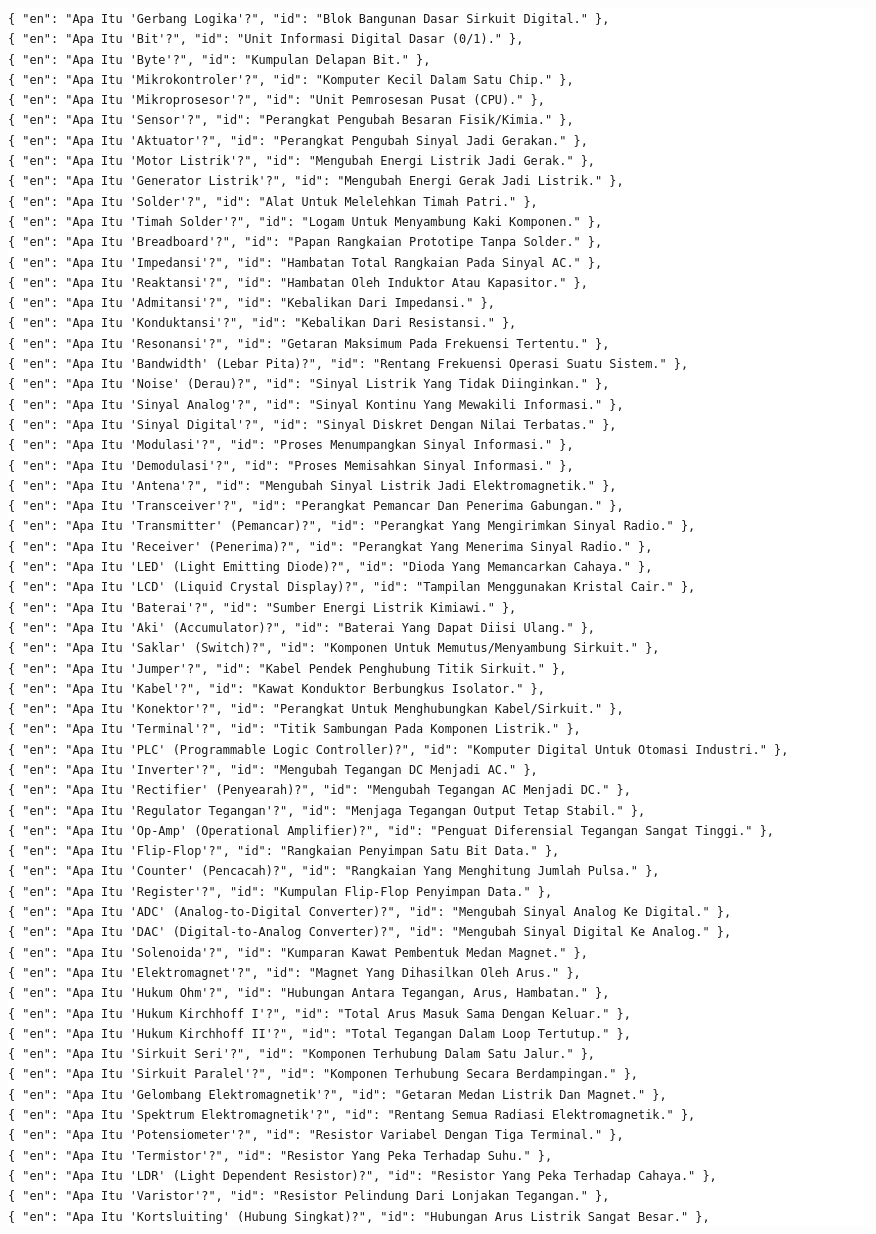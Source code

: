     { "en": "Apa Itu 'Gerbang Logika'?", "id": "Blok Bangunan Dasar Sirkuit Digital." },
    { "en": "Apa Itu 'Bit'?", "id": "Unit Informasi Digital Dasar (0/1)." },
    { "en": "Apa Itu 'Byte'?", "id": "Kumpulan Delapan Bit." },
    { "en": "Apa Itu 'Mikrokontroler'?", "id": "Komputer Kecil Dalam Satu Chip." },
    { "en": "Apa Itu 'Mikroprosesor'?", "id": "Unit Pemrosesan Pusat (CPU)." },
    { "en": "Apa Itu 'Sensor'?", "id": "Perangkat Pengubah Besaran Fisik/Kimia." },
    { "en": "Apa Itu 'Aktuator'?", "id": "Perangkat Pengubah Sinyal Jadi Gerakan." },
    { "en": "Apa Itu 'Motor Listrik'?", "id": "Mengubah Energi Listrik Jadi Gerak." },
    { "en": "Apa Itu 'Generator Listrik'?", "id": "Mengubah Energi Gerak Jadi Listrik." },
    { "en": "Apa Itu 'Solder'?", "id": "Alat Untuk Melelehkan Timah Patri." },
    { "en": "Apa Itu 'Timah Solder'?", "id": "Logam Untuk Menyambung Kaki Komponen." },
    { "en": "Apa Itu 'Breadboard'?", "id": "Papan Rangkaian Prototipe Tanpa Solder." },
    { "en": "Apa Itu 'Impedansi'?", "id": "Hambatan Total Rangkaian Pada Sinyal AC." },
    { "en": "Apa Itu 'Reaktansi'?", "id": "Hambatan Oleh Induktor Atau Kapasitor." },
    { "en": "Apa Itu 'Admitansi'?", "id": "Kebalikan Dari Impedansi." },
    { "en": "Apa Itu 'Konduktansi'?", "id": "Kebalikan Dari Resistansi." },
    { "en": "Apa Itu 'Resonansi'?", "id": "Getaran Maksimum Pada Frekuensi Tertentu." },
    { "en": "Apa Itu 'Bandwidth' (Lebar Pita)?", "id": "Rentang Frekuensi Operasi Suatu Sistem." },
    { "en": "Apa Itu 'Noise' (Derau)?", "id": "Sinyal Listrik Yang Tidak Diinginkan." },
    { "en": "Apa Itu 'Sinyal Analog'?", "id": "Sinyal Kontinu Yang Mewakili Informasi." },
    { "en": "Apa Itu 'Sinyal Digital'?", "id": "Sinyal Diskret Dengan Nilai Terbatas." },
    { "en": "Apa Itu 'Modulasi'?", "id": "Proses Menumpangkan Sinyal Informasi." },
    { "en": "Apa Itu 'Demodulasi'?", "id": "Proses Memisahkan Sinyal Informasi." },
    { "en": "Apa Itu 'Antena'?", "id": "Mengubah Sinyal Listrik Jadi Elektromagnetik." },
    { "en": "Apa Itu 'Transceiver'?", "id": "Perangkat Pemancar Dan Penerima Gabungan." },
    { "en": "Apa Itu 'Transmitter' (Pemancar)?", "id": "Perangkat Yang Mengirimkan Sinyal Radio." },
    { "en": "Apa Itu 'Receiver' (Penerima)?", "id": "Perangkat Yang Menerima Sinyal Radio." },
    { "en": "Apa Itu 'LED' (Light Emitting Diode)?", "id": "Dioda Yang Memancarkan Cahaya." },
    { "en": "Apa Itu 'LCD' (Liquid Crystal Display)?", "id": "Tampilan Menggunakan Kristal Cair." },
    { "en": "Apa Itu 'Baterai'?", "id": "Sumber Energi Listrik Kimiawi." },
    { "en": "Apa Itu 'Aki' (Accumulator)?", "id": "Baterai Yang Dapat Diisi Ulang." },
    { "en": "Apa Itu 'Saklar' (Switch)?", "id": "Komponen Untuk Memutus/Menyambung Sirkuit." },
    { "en": "Apa Itu 'Jumper'?", "id": "Kabel Pendek Penghubung Titik Sirkuit." },
    { "en": "Apa Itu 'Kabel'?", "id": "Kawat Konduktor Berbungkus Isolator." },
    { "en": "Apa Itu 'Konektor'?", "id": "Perangkat Untuk Menghubungkan Kabel/Sirkuit." },
    { "en": "Apa Itu 'Terminal'?", "id": "Titik Sambungan Pada Komponen Listrik." },
    { "en": "Apa Itu 'PLC' (Programmable Logic Controller)?", "id": "Komputer Digital Untuk Otomasi Industri." },
    { "en": "Apa Itu 'Inverter'?", "id": "Mengubah Tegangan DC Menjadi AC." },
    { "en": "Apa Itu 'Rectifier' (Penyearah)?", "id": "Mengubah Tegangan AC Menjadi DC." },
    { "en": "Apa Itu 'Regulator Tegangan'?", "id": "Menjaga Tegangan Output Tetap Stabil." },
    { "en": "Apa Itu 'Op-Amp' (Operational Amplifier)?", "id": "Penguat Diferensial Tegangan Sangat Tinggi." },
    { "en": "Apa Itu 'Flip-Flop'?", "id": "Rangkaian Penyimpan Satu Bit Data." },
    { "en": "Apa Itu 'Counter' (Pencacah)?", "id": "Rangkaian Yang Menghitung Jumlah Pulsa." },
    { "en": "Apa Itu 'Register'?", "id": "Kumpulan Flip-Flop Penyimpan Data." },
    { "en": "Apa Itu 'ADC' (Analog-to-Digital Converter)?", "id": "Mengubah Sinyal Analog Ke Digital." },
    { "en": "Apa Itu 'DAC' (Digital-to-Analog Converter)?", "id": "Mengubah Sinyal Digital Ke Analog." },
    { "en": "Apa Itu 'Solenoida'?", "id": "Kumparan Kawat Pembentuk Medan Magnet." },
    { "en": "Apa Itu 'Elektromagnet'?", "id": "Magnet Yang Dihasilkan Oleh Arus." },
    { "en": "Apa Itu 'Hukum Ohm'?", "id": "Hubungan Antara Tegangan, Arus, Hambatan." },
    { "en": "Apa Itu 'Hukum Kirchhoff I'?", "id": "Total Arus Masuk Sama Dengan Keluar." },
    { "en": "Apa Itu 'Hukum Kirchhoff II'?", "id": "Total Tegangan Dalam Loop Tertutup." },
    { "en": "Apa Itu 'Sirkuit Seri'?", "id": "Komponen Terhubung Dalam Satu Jalur." },
    { "en": "Apa Itu 'Sirkuit Paralel'?", "id": "Komponen Terhubung Secara Berdampingan." },
    { "en": "Apa Itu 'Gelombang Elektromagnetik'?", "id": "Getaran Medan Listrik Dan Magnet." },
    { "en": "Apa Itu 'Spektrum Elektromagnetik'?", "id": "Rentang Semua Radiasi Elektromagnetik." },
    { "en": "Apa Itu 'Potensiometer'?", "id": "Resistor Variabel Dengan Tiga Terminal." },
    { "en": "Apa Itu 'Termistor'?", "id": "Resistor Yang Peka Terhadap Suhu." },
    { "en": "Apa Itu 'LDR' (Light Dependent Resistor)?", "id": "Resistor Yang Peka Terhadap Cahaya." },
    { "en": "Apa Itu 'Varistor'?", "id": "Resistor Pelindung Dari Lonjakan Tegangan." },
    { "en": "Apa Itu 'Kortsluiting' (Hubung Singkat)?", "id": "Hubungan Arus Listrik Sangat Besar." },